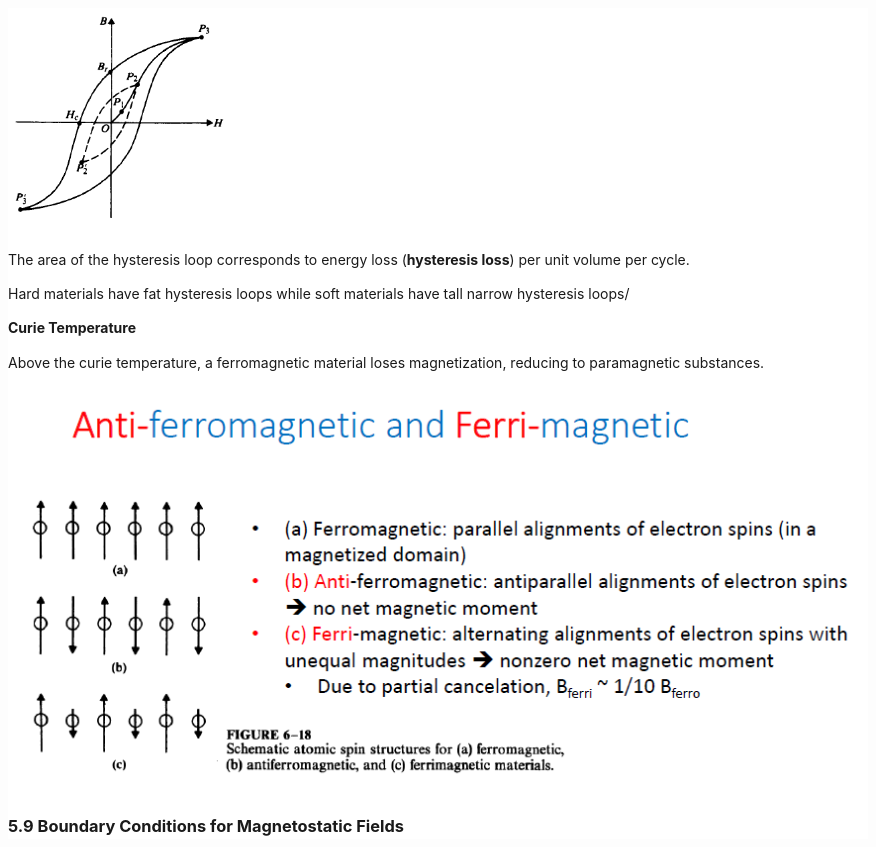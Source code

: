 <img src="Ve230-Electronmagnetics_notes.assets/image-20210715152624428.png" alt="image-20210715152624428" style="zoom:67%;" />

The area of the hysteresis loop corresponds to energy loss (**hysteresis loss**) per unit volume per cycle.

Hard materials have fat hysteresis loops while soft materials have tall narrow hysteresis loops/

**Curie Temperature**

Above the curie temperature, a ferromagnetic material loses magnetization, reducing to paramagnetic substances.

![image-20210715153050959](Ve230-Electronmagnetics_notes.assets/image-20210715153050959.png)

### 5.9 Boundary Conditions for Magnetostatic Fields
